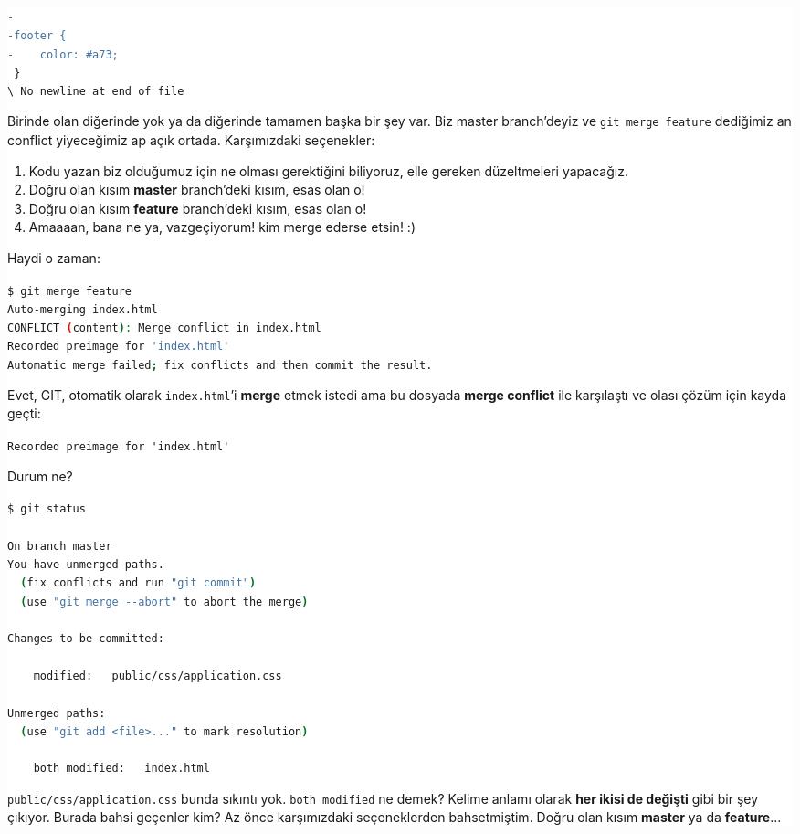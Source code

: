 ```diff
-
-footer {
-    color: #a73;
 }
\ No newline at end of file
```

Birinde olan diğerinde yok ya da diğerinde tamamen başka bir şey var. Biz
master branch’deyiz ve `git merge feature` dediğimiz an conflict yiyeceğimiz ap
açık ortada. Karşımızdaki seçenekler:

1. Kodu yazan biz olduğumuz için ne olması gerektiğini biliyoruz, elle gereken
düzeltmeleri yapacağız.
1. Doğru olan kısım **master** branch’deki kısım, esas olan o!
1. Doğru olan kısım **feature** branch’deki kısım, esas olan o!
1. Amaaaan, bana ne ya, vazgeçiyorum! kim merge ederse etsin! :)

Haydi o zaman:

```bash
$ git merge feature
Auto-merging index.html
CONFLICT (content): Merge conflict in index.html
Recorded preimage for 'index.html'
Automatic merge failed; fix conflicts and then commit the result.
```


Evet, GIT, otomatik olarak `index.html`’i **merge** etmek istedi ama bu
dosyada **merge conflict** ile karşılaştı ve olası çözüm için kayda geçti:

    Recorded preimage for 'index.html'

Durum ne?

```bash
$ git status

On branch master
You have unmerged paths.
  (fix conflicts and run "git commit")
  (use "git merge --abort" to abort the merge)
  
Changes to be committed:

	modified:   public/css/application.css
    
Unmerged paths:
  (use "git add <file>..." to mark resolution)
  
	both modified:   index.html
```


`public/css/application.css` bunda sıkıntı yok. `both modified` ne demek?
Kelime anlamı olarak **her ikisi de değişti** gibi bir şey çıkıyor. Burada bahsi
geçenler kim? Az önce karşımızdaki seçeneklerden bahsetmiştim. Doğru olan
kısım **master** ya da **feature**...
